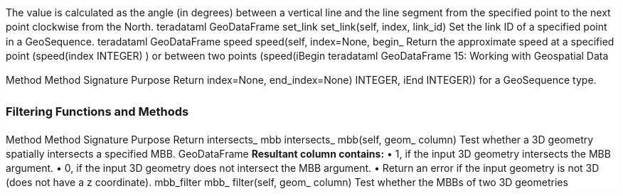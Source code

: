The value is calculated as the angle (in
degrees) between a vertical line and the
line segment from the specified point to
the next point clockwise from the North.
teradataml
GeoDataFrame
set_link
set_link(self, index,
link_id)
Set the link ID of a specified point in
a GeoSequence.
teradataml
GeoDataFrame
speed
speed(self,
index=None, begin_
Return the approximate speed at a
specified point (speed(index INTEGER)
) or between two points (speed(iBegin
teradataml
GeoDataFrame
15: Working with Geospatial Data

Method
Method Signature
Purpose
Return
index=None,
end_index=None)
INTEGER, iEnd INTEGER)) for a
GeoSequence type.
### Filtering Functions and Methods
Method
Method
Signature
Purpose
Return
intersects_
mbb
intersects_
mbb(self,
geom_
column)
Test whether a
3D geometry
spatially intersects
a specified MBB.
GeoDataFrame
**Resultant column contains:**
• 1, if the input 3D geometry intersects the
MBB argument.
• 0, if the input 3D geometry does not intersect the
MBB argument.
• Return an error if the input geometry is not 3D
(does not have a z coordinate).
mbb_filter
mbb_
filter(self,
geom_
column)
Test whether the
MBBs of two
3D geometries